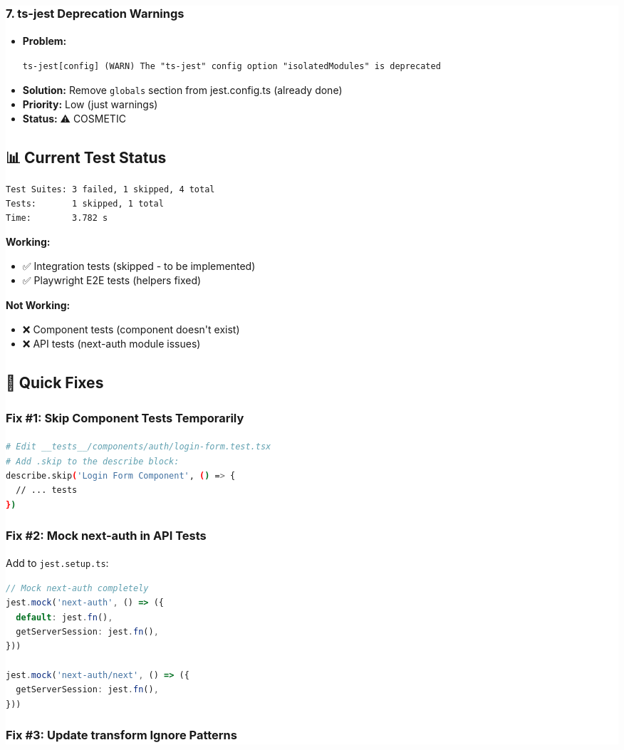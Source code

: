 ### 7. ts-jest Deprecation Warnings
- **Problem:**
  ```
  ts-jest[config] (WARN) The "ts-jest" config option "isolatedModules" is deprecated
  ```
- **Solution:** Remove `globals` section from jest.config.ts (already done)
- **Priority:** Low (just warnings)
- **Status:** ⚠️ COSMETIC

## 📊 Current Test Status

```
Test Suites: 3 failed, 1 skipped, 4 total
Tests:       1 skipped, 1 total
Time:        3.782 s
```

**Working:**
- ✅ Integration tests (skipped - to be implemented)
- ✅ Playwright E2E tests (helpers fixed)

**Not Working:**
- ❌ Component tests (component doesn't exist)
- ❌ API tests (next-auth module issues)

## 🚀 Quick Fixes

### Fix #1: Skip Component Tests Temporarily

```bash
# Edit __tests__/components/auth/login-form.test.tsx
# Add .skip to the describe block:
describe.skip('Login Form Component', () => {
  // ... tests
})
```

### Fix #2: Mock next-auth in API Tests

Add to `jest.setup.ts`:
```typescript
// Mock next-auth completely
jest.mock('next-auth', () => ({
  default: jest.fn(),
  getServerSession: jest.fn(),
}))

jest.mock('next-auth/next', () => ({
  getServerSession: jest.fn(),
}))
```

### Fix #3: Update transform Ignore Patterns
